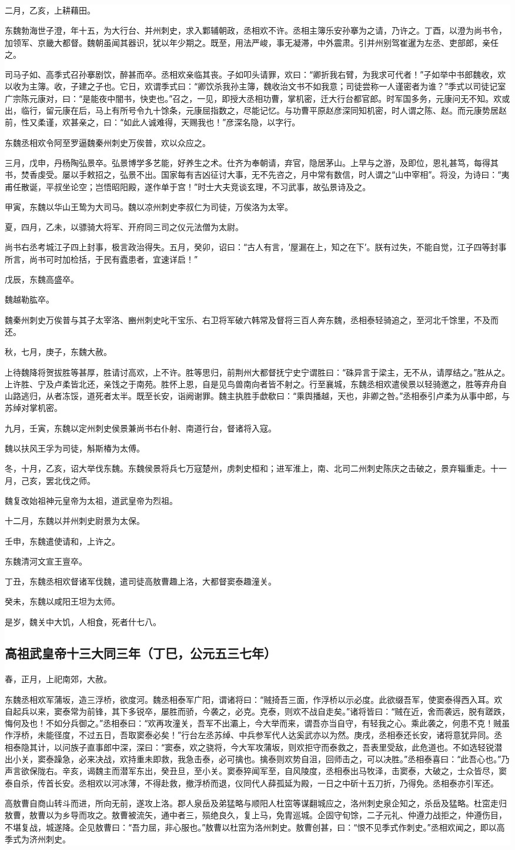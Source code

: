 二月，乙亥，上耕藉田。

东魏勃海世子澄，年十五，为大行台、并州刺史，求入鄴辅朝政，丞相欢不许。丞相主簿乐安孙搴为之请，乃许之。丁酉，以澄为尚书令，加领军、京畿大都督。魏朝虽闻其器识，犹以年少期之。既至，用法严峻，事无凝滞，中外震肃。引并州别驾崔暹为左丞、吏部郎，亲任之。

司马子如、高季式召孙搴剧饮，醉甚而卒。丞相欢亲临其丧。子如叩头请罪，欢曰：“卿折我右臂，为我求可代者！”子如举中书郎魏收，欢以收为主簿。收，子建之子也。它日，欢谓季式曰：“卿饮杀我孙主簿，魏收治文书不如我意；司徒尝称一人谨密者为谁？”季式以司徒记室广宗陈元康对，曰：“是能夜中闇书，快吏也。”召之，一见，即授大丞相功曹，掌机密，迁大行台都官郎。时军国多务，元康问无不知。欢或出，临行，留元康在后，马上有所号令九十馀条，元康屈指数之，尽能记忆。与功曹平原赵彦深同知机密，时人谓之陈、赵。而元康势居赵前，性又柔谨，欢甚亲之，曰：“如此人诚难得，天赐我也！”彦深名隐，以字行。

东魏丞相欢令阿至罗逼魏秦州刺史万俟普，欢以众应之。

三月，戊申，丹杨陶弘景卒。弘景博学多艺能，好养生之术。仕齐为奉朝请，弃官，隐居茅山。上早与之游，及即位，恩礼甚笃，每得其书，焚香虔受。屡以手敕招之，弘景不出。国家每有吉凶征讨大事，无不先咨之，月中常有数信，时人谓之“山中宰相”。将没，为诗曰：“夷甫任散诞，平叔坐论空；岂悟昭阳殿，遂作单于宫！”时士大夫竞谈玄理，不习武事，故弘景诗及之。

甲寅，东魏以华山王鸷为大司马。魏以凉州刺史李叔仁为司徒，万俟洛为太宰。

夏，四月，乙未，以骠骑大将军、开府同三司之仪元法僧为太尉。

尚书右丞考城江子四上封事，极言政治得失。五月，癸卯，诏曰：“古人有言，‘屋漏在上，知之在下’。朕有过失，不能自觉，江子四等封事所言，尚书可时加检括，于民有蠹患者，宜速详启！”

戊辰，东魏高盛卒。

魏越勒肱卒。

魏秦州刺史万俟普与其子太宰洛、豳州刺史叱干宝乐、右卫将军破六韩常及督将三百人奔东魏，丞相泰轻骑追之，至河北千馀里，不及而还。

秋，七月，庚子，东魏大赦。

上待魏降将贺拔胜等甚厚，胜请讨高欢，上不许。胜等思归，前荆州大都督抚宁史宁谓胜曰：“硃异言于梁主，无不从，请厚结之。”胜从之。上许胜、宁及卢柔皆北还，亲饯之于南苑。胜怀上恩，自是见鸟兽南向者皆不射之。行至襄城，东魏丞相欢遣侯景以轻骑邀之，胜等弃舟自山路逃归，从者冻馁，道死者太半。既至长安，诣阙谢罪。魏主执胜手歔欷曰：“乘舆播越，天也，非卿之咎。”丞相泰引卢柔为从事中郎，与苏绰对掌机密。

九月，壬寅，东魏以定州刺史侯景兼尚书右仆射、南道行台，督诸将入寇。

魏以扶风王孚为司徒，斛斯椿为太傅。

冬，十月，乙亥，诏大举伐东魏。东魏侯景将兵七万寇楚州，虏刺史桓和；进军淮上，南、北司二州刺史陈庆之击破之，景弃辎重走。十一月，己亥，罢北伐之师。

魏复改始祖神元皇帝为太祖，道武皇帝为烈祖。

十二月，东魏以并州刺史尉景为太保。

壬申，东魏遣使请和，上许之。

东魏清河文宣王亶卒。

丁丑，东魏丞相欢督诸军伐魏，遣司徒高敖曹趣上洛，大都督窦泰趣潼关。

癸未，东魏以咸阳王坦为太师。

是岁，魏关中大饥，人相食，死者什七八。

## 高祖武皇帝十三大同三年（丁巳，公元五三七年）

春，正月，上祀南郊，大赦。

东魏丞相欢军蒲坂，造三浮桥，欲度河。魏丞相泰军广阳，谓诸将曰：“贼掎吾三面，作浮桥以示必度。此欲缀吾军，使窦泰得西入耳。欢自起兵以来，窦泰常为前锋，其下多锐卒，屡胜而骄，今袭之，必克。克泰，则欢不战自走矣。”诸将皆曰：“贼在近，舍而袭远，脱有蹉跌，悔何及也！不如分兵御之。”丞相泰曰：“欢再攻潼关，吾军不出灞上，今大举而来，谓吾亦当自守，有轻我之心。乘此袭之，何患不克！贼虽作浮桥，未能径度，不过五日，吾取窦泰必矣！”行台左丞苏绰、中兵参军代人达奚武亦以为然。庚戌，丞相泰还长安，诸将意犹异同。丞相泰隐其计，以问族子直事郎中深，深曰：“窦泰，欢之骁将，今大军攻蒲坂，则欢拒守而泰救之，吾表里受敌，此危道也。不如选轻锐潜出小关，窦泰躁急，必来决战，欢持重未即救，我急击泰，必可擒也。擒泰则欢势自沮，回师击之，可以决胜。”丞相泰喜曰：“此吾心也。”乃声言欲保陇右。辛亥，谒魏主而潜军东出，癸丑旦，至小关。窦泰猝闻军至，自风陵度，丞相泰出马牧泽，击窦泰，大破之，士众皆尽，窦泰自杀，传首长安。丞相欢以河冰薄，不得赴救，撤浮桥而退，仪同代人薛孤延为殿，一日之中斫十五刀折，乃得免。丞相泰亦引军还。

高敖曹自商山转斗而进，所向无前，遂攻上洛。郡人泉岳及弟猛略与顺阳人杜窋等谋翻城应之，洛州刺史泉企知之，杀岳及猛略。杜窋走归敖曹，敖曹以为乡导而攻之。敖曹被流矢，通中者三，殒绝良久，复上马，免胄巡城。企固守旬馀，二子元礼、仲遵力战拒之，仲遵伤目，不堪复战，城遂降。企见敖曹曰：“吾力屈，非心服也。”敖曹以杜窋为洛州刺史。敖曹创甚，曰：“恨不见季式作刺史。”丞相欢闻之，即以高季式为济州刺史。
